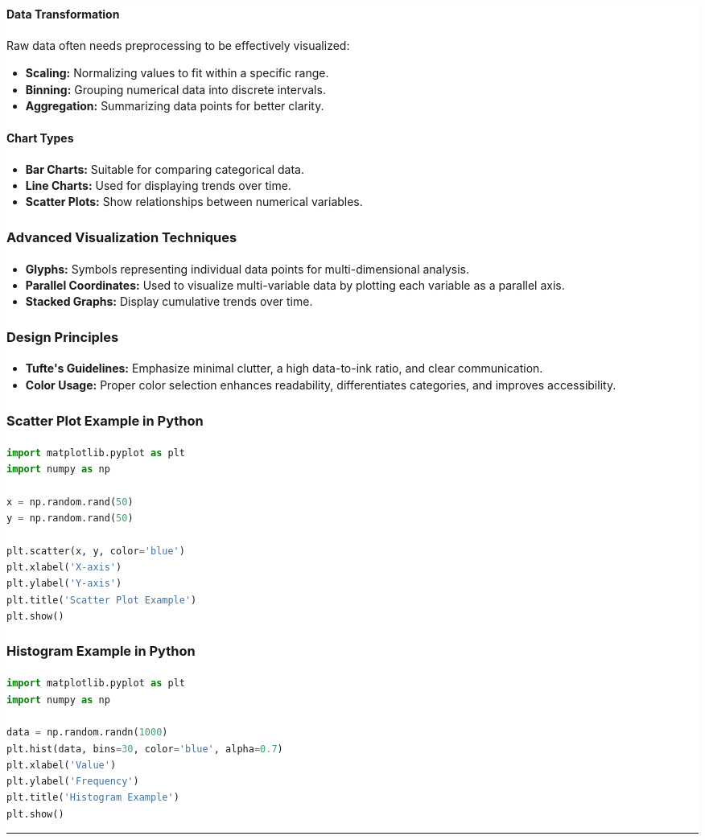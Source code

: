#### **Data Transformation**
Raw data often needs preprocessing to be effectively visualized:
- **Scaling:** Normalizing values to fit within a specific range.
- **Binning:** Grouping numerical data into discrete intervals.
- **Aggregation:** Summarizing data points for better clarity.

#### **Chart Types**
- **Bar Charts:** Suitable for comparing categorical data.
- **Line Charts:** Used for displaying trends over time.
- **Scatter Plots:** Show relationships between numerical variables.

### Advanced Visualization Techniques
- **Glyphs:** Symbols representing individual data points for multi-dimensional analysis.
- **Parallel Coordinates:** Used to visualize multi-variable data by plotting each variable as a parallel axis.
- **Stacked Graphs:** Display cumulative trends over time.

### Design Principles
- **Tufte's Guidelines:** Emphasize minimal clutter, a high data-to-ink ratio, and clear communication.
- **Color Usage:** Proper color selection enhances readability, differentiates categories, and improves accessibility.

### Scatter Plot Example in Python
```python
import matplotlib.pyplot as plt
import numpy as np

x = np.random.rand(50)
y = np.random.rand(50)

plt.scatter(x, y, color='blue')
plt.xlabel('X-axis')
plt.ylabel('Y-axis')
plt.title('Scatter Plot Example')
plt.show()
```



### Histogram Example in Python
```python
import matplotlib.pyplot as plt
import numpy as np

data = np.random.randn(1000)
plt.hist(data, bins=30, color='blue', alpha=0.7)
plt.xlabel('Value')
plt.ylabel('Frequency')
plt.title('Histogram Example')
plt.show()
```

---